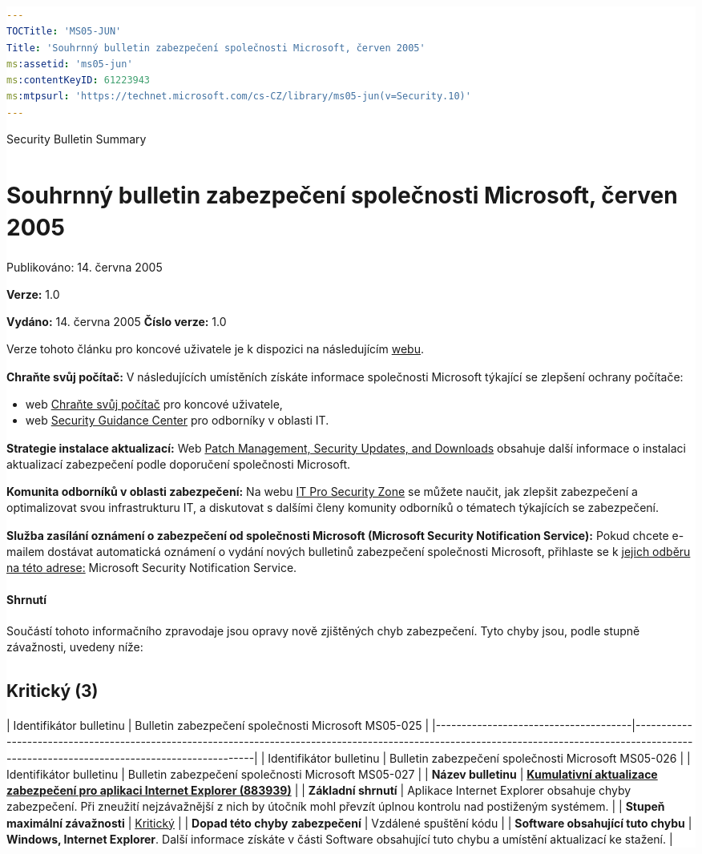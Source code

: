 ```yaml
---
TOCTitle: 'MS05-JUN'
Title: 'Souhrnný bulletin zabezpečení společnosti Microsoft, červen 2005'
ms:assetid: 'ms05-jun'
ms:contentKeyID: 61223943
ms:mtpsurl: 'https://technet.microsoft.com/cs-CZ/library/ms05-jun(v=Security.10)'
---
```


Security Bulletin Summary

Souhrnný bulletin zabezpečení společnosti Microsoft, červen 2005
================================================================

Publikováno: 14. června 2005

**Verze:** 1.0

**Vydáno:** 14. června 2005
**Číslo verze:** 1.0

Verze tohoto článku pro koncové uživatele je k dispozici na následujícím [webu](http://www.microsoft.com/security/default.mspx).

**Chraňte svůj počítač:** V následujících umístěních získáte informace společnosti Microsoft týkající se zlepšení ochrany počítače:

-   web [Chraňte svůj počítač](http://www.microsoft.com/cze/security/protect/) pro koncové uživatele,
-   web [Security Guidance Center](http://www.microsoft.com/cze/security/guidance/) pro odborníky v oblasti IT.

**Strategie instalace aktualizací:** Web [Patch Management, Security Updates, and Downloads](http://go.microsoft.com/fwlink/?linkid=21168) obsahuje další informace o instalaci aktualizací zabezpečení podle doporučení společnosti Microsoft.

**Komunita odborníků v oblasti zabezpečení:** Na webu [IT Pro Security Zone](http://go.microsoft.com/fwlink/?linkid=21164) se můžete naučit, jak zlepšit zabezpečení a optimalizovat svou infrastrukturu IT, a diskutovat s dalšími členy komunity odborníků o tématech týkajících se zabezpečení.

**Služba zasílání oznámení o zabezpečení od společnosti Microsoft (Microsoft Security Notification Service):** Pokud chcete e-mailem dostávat automatická oznámení o vydání nových bulletinů zabezpečení společnosti Microsoft, přihlaste se k [jejich odběru na této adrese:](http://go.microsoft.com/fwlink/?linkid=21163) Microsoft Security Notification Service.

#### Shrnutí

Součástí tohoto informačního zpravodaje jsou opravy nově zjištěných chyb zabezpečení. Tyto chyby jsou, podle stupně závažnosti, uvedeny níže:

Kritický (3)
------------

<span></span>
| Identifikátor bulletinu              | Bulletin zabezpečení společnosti Microsoft MS05-025                                                                                                                                            |
|--------------------------------------|------------------------------------------------------------------------------------------------------------------------------------------------------------------------------------------------|
| Identifikátor bulletinu              | Bulletin zabezpečení společnosti Microsoft MS05-026                                                                                                                                            |
| Identifikátor bulletinu              | Bulletin zabezpečení společnosti Microsoft MS05-027                                                                                                                                            |
| **Název bulletinu**                  | [**Kumulativní aktualizace zabezpečení pro aplikaci Internet Explorer (883939)**](http://technet.microsoft.com/security/bulletin/ms05_025)                                                     |
| **Základní shrnutí**                 | Aplikace Internet Explorer obsahuje chyby zabezpečení. Při zneužití nejzávažnější z nich by útočník mohl převzít úplnou kontrolu nad postiženým systémem.                                      |
| **Stupeň maximální závažnosti**      | [Kritický](http://go.microsoft.com/fwlink/?linkid=21140)                                                                                                                                       |
| **Dopad této chyby** **zabezpečení** | Vzdálené spuštění kódu                                                                                                                                                                         |
| **Software obsahující tuto chybu**   | **Windows, Internet Explorer**. Další informace získáte v části Software obsahující tuto chybu a umístění aktualizací ke stažení.                                                              |
